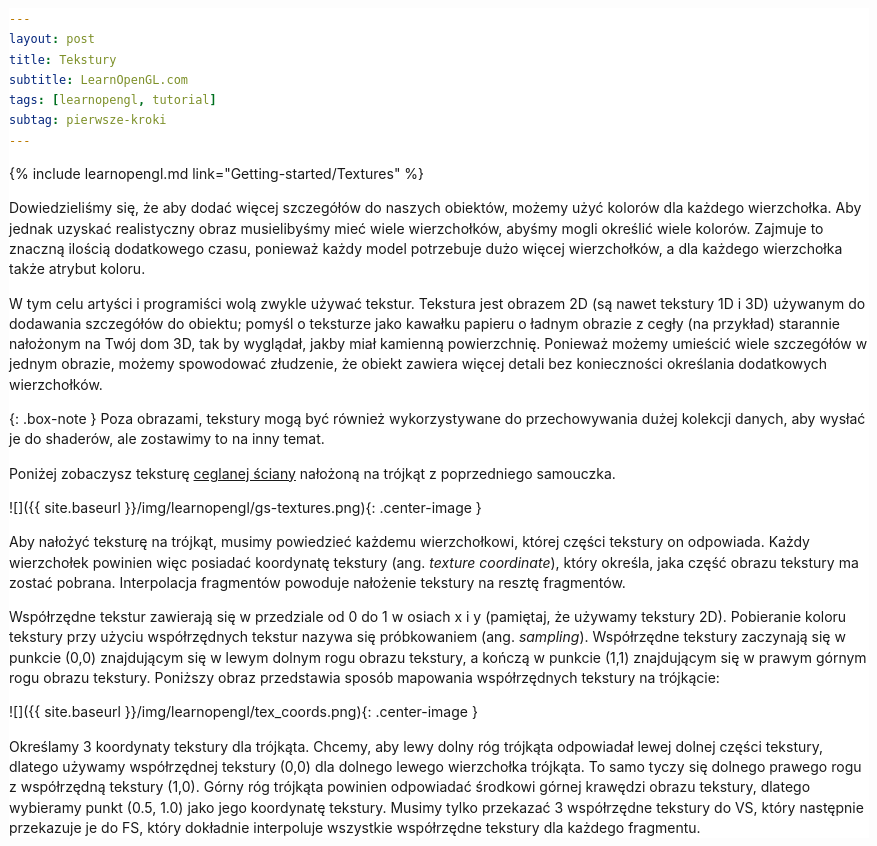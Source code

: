 ```yaml
---
layout: post
title: Tekstury
subtitle: LearnOpenGL.com
tags: [learnopengl, tutorial]
subtag: pierwsze-kroki
---
```


{% include learnopengl.md link="Getting-started/Textures" %}

Dowiedzieliśmy się, że aby dodać więcej szczegółów do naszych obiektów, możemy użyć kolorów dla każdego wierzchołka. Aby jednak uzyskać realistyczny obraz musielibyśmy mieć wiele wierzchołków, abyśmy mogli określić wiele kolorów. Zajmuje to znaczną ilością dodatkowego czasu, ponieważ każdy model potrzebuje dużo więcej wierzchołków, a dla każdego wierzchołka także atrybut koloru.

W tym celu artyści i programiści wolą zwykle używać tekstur. Tekstura jest obrazem 2D (są nawet tekstury 1D i 3D) używanym do dodawania szczegółów do obiektu; pomyśl o teksturze jako kawałku papieru o ładnym obrazie z cegły (na przykład) starannie nałożonym na Twój dom 3D, tak by wyglądał, jakby miał kamienną powierzchnię. Ponieważ możemy umieścić wiele szczegółów w jednym obrazie, możemy spowodować złudzenie, że obiekt zawiera więcej detali bez konieczności określania dodatkowych wierzchołków.

{: .box-note }
Poza obrazami, tekstury mogą być również wykorzystywane do przechowywania dużej kolekcji danych, aby wysłać je do shaderów, ale zostawimy to na inny temat.

Poniżej zobaczysz teksturę [ceglanej ściany](https://learnopengl.com/img/textures/wall.jpg) nałożoną na trójkąt z poprzedniego samouczka.

![]({{ site.baseurl }}/img/learnopengl/gs-textures.png){: .center-image }

Aby nałożyć teksturę na trójkąt, musimy powiedzieć każdemu wierzchołkowi, której części tekstury on odpowiada. Każdy wierzchołek powinien więc posiadać <span class="def">koordynatę tekstury</span> (ang. _texture coordinate_), który określa, jaka część obrazu tekstury ma zostać pobrana. Interpolacja fragmentów powoduje nałożenie tekstury na resztę fragmentów.

Współrzędne tekstur zawierają się w przedziale od <span class="var">0</span> do <span class="var">1</span> w osiach <span class="var">x</span> i <span class="var">y</span> (pamiętaj, że używamy tekstury <span class="var">2D</span>). Pobieranie koloru tekstury przy użyciu współrzędnych tekstur nazywa się <span class="def">próbkowaniem</span> (ang. _sampling_). Współrzędne tekstury zaczynają się w punkcie <span class="var">(0,0)</span> znajdującym się w lewym dolnym rogu obrazu tekstury, a kończą w punkcie <span class="var">(1,1)</span> znajdującym się w prawym górnym rogu obrazu tekstury. Poniższy obraz przedstawia sposób mapowania współrzędnych tekstury na trójkącie:

![]({{ site.baseurl }}/img/learnopengl/tex_coords.png){: .center-image }

Określamy <span class="var">3</span> koordynaty tekstury dla trójkąta. Chcemy, aby lewy dolny róg trójkąta odpowiadał lewej dolnej części tekstury, dlatego używamy współrzędnej tekstury <span class="var">(0,0)</span> dla dolnego lewego wierzchołka trójkąta. To samo tyczy się dolnego prawego rogu z współrzędną tekstury <span class="var">(1,0)</span>. Górny róg trójkąta powinien odpowiadać środkowi górnej krawędzi obrazu tekstury, dlatego wybieramy punkt <span class="var">(0.5, 1.0)</span> jako jego koordynatę tekstury. Musimy tylko przekazać 3 współrzędne tekstury do VS, który następnie przekazuje je do FS, który dokładnie interpoluje wszystkie współrzędne tekstury dla każdego fragmentu.
